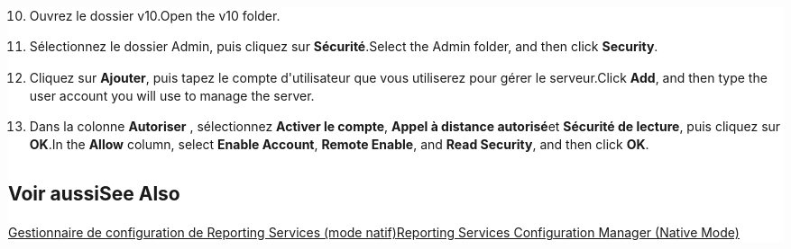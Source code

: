 10. <span data-ttu-id="ffdb1-169">Ouvrez le dossier v10.</span><span class="sxs-lookup"><span data-stu-id="ffdb1-169">Open the v10 folder.</span></span>  
  
11. <span data-ttu-id="ffdb1-170">Sélectionnez le dossier Admin, puis cliquez sur **Sécurité**.</span><span class="sxs-lookup"><span data-stu-id="ffdb1-170">Select the Admin folder, and then click **Security**.</span></span>  
  
12. <span data-ttu-id="ffdb1-171">Cliquez sur **Ajouter**, puis tapez le compte d'utilisateur que vous utiliserez pour gérer le serveur.</span><span class="sxs-lookup"><span data-stu-id="ffdb1-171">Click **Add**, and then type the user account you will use to manage the server.</span></span>  
  
13. <span data-ttu-id="ffdb1-172">Dans la colonne **Autoriser** , sélectionnez **Activer le compte**, **Appel à distance autorisé**et **Sécurité de lecture**, puis cliquez sur **OK**.</span><span class="sxs-lookup"><span data-stu-id="ffdb1-172">In the **Allow** column, select **Enable Account**, **Remote Enable**, and **Read Security**, and then click **OK**.</span></span>  
  
## <a name="see-also"></a><span data-ttu-id="ffdb1-173">Voir aussi</span><span class="sxs-lookup"><span data-stu-id="ffdb1-173">See Also</span></span>  
 [<span data-ttu-id="ffdb1-174">Gestionnaire de configuration de Reporting Services &#40;mode natif&#41;</span><span class="sxs-lookup"><span data-stu-id="ffdb1-174">Reporting Services Configuration Manager &#40;Native Mode&#41;</span></span>](../../sql-server/install/reporting-services-configuration-manager-native-mode.md)  
  
  
